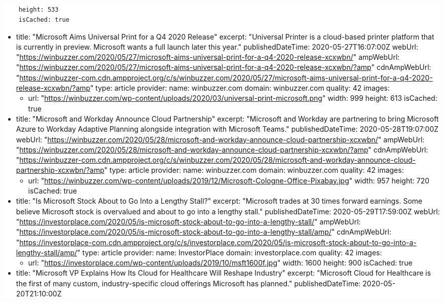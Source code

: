         height: 533
        isCached: true
  - title: "Microsoft Aims Universal Print for a Q4 2020 Release"
    excerpt: "Universal Printer is a cloud-based printer platform that is currently in preview. Microsoft wants a full launch later this year."
    publishedDateTime: 2020-05-27T16:07:00Z
    webUrl: "https://winbuzzer.com/2020/05/27/microsoft-aims-universal-print-for-a-q4-2020-release-xcxwbn/"
    ampWebUrl: "https://winbuzzer.com/2020/05/27/microsoft-aims-universal-print-for-a-q4-2020-release-xcxwbn/?amp"
    cdnAmpWebUrl: "https://winbuzzer-com.cdn.ampproject.org/c/s/winbuzzer.com/2020/05/27/microsoft-aims-universal-print-for-a-q4-2020-release-xcxwbn/?amp"
    type: article
    provider:
      name: winbuzzer.com
      domain: winbuzzer.com
    quality: 42
    images:
      - url: "https://winbuzzer.com/wp-content/uploads/2020/03/universal-print-microsoft.png"
        width: 999
        height: 613
        isCached: true
  - title: "Microsoft and Workday Announce Cloud Partnership"
    excerpt: "Microsoft and Workday are partnering to bring Microsoft Azure to Workday Adaptive Planning alongside integration with Microsoft Teams."
    publishedDateTime: 2020-05-28T19:07:00Z
    webUrl: "https://winbuzzer.com/2020/05/28/microsoft-and-workday-announce-cloud-partnership-xcxwbn/"
    ampWebUrl: "https://winbuzzer.com/2020/05/28/microsoft-and-workday-announce-cloud-partnership-xcxwbn/?amp"
    cdnAmpWebUrl: "https://winbuzzer-com.cdn.ampproject.org/c/s/winbuzzer.com/2020/05/28/microsoft-and-workday-announce-cloud-partnership-xcxwbn/?amp"
    type: article
    provider:
      name: winbuzzer.com
      domain: winbuzzer.com
    quality: 42
    images:
      - url: "https://winbuzzer.com/wp-content/uploads/2019/12/Microsoft-Cologne-Office-Pixabay.jpg"
        width: 957
        height: 720
        isCached: true
  - title: "Is Microsoft Stock About to Go Into a Lengthy Stall?"
    excerpt: "Microsoft trades at 30 times forward earnings. Some believe Microsoft stock is overvalued and about to go into a lengthy stall."
    publishedDateTime: 2020-05-29T17:59:00Z
    webUrl: "https://investorplace.com/2020/05/is-microsoft-stock-about-to-go-into-a-lengthy-stall/"
    ampWebUrl: "https://investorplace.com/2020/05/is-microsoft-stock-about-to-go-into-a-lengthy-stall/amp/"
    cdnAmpWebUrl: "https://investorplace-com.cdn.ampproject.org/c/s/investorplace.com/2020/05/is-microsoft-stock-about-to-go-into-a-lengthy-stall/amp/"
    type: article
    provider:
      name: InvestorPlace
      domain: investorplace.com
    quality: 42
    images:
      - url: "https://investorplace.com/wp-content/uploads/2019/10/msft1600f.jpg"
        width: 1600
        height: 900
        isCached: true
  - title: "Microsoft VP Explains How Its Cloud for Healthcare Will Reshape Industry"
    excerpt: "Microsoft Cloud for Healthcare is the first of many custom, industry-specific cloud offerings Microsoft has planned."
    publishedDateTime: 2020-05-20T21:10:00Z